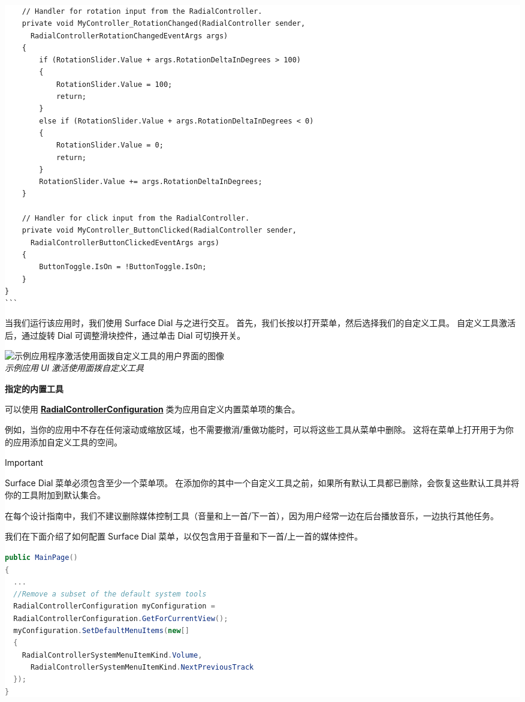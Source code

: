         // Handler for rotation input from the RadialController.
        private void MyController_RotationChanged(RadialController sender,
          RadialControllerRotationChangedEventArgs args)
        {
            if (RotationSlider.Value + args.RotationDeltaInDegrees > 100)
            {
                RotationSlider.Value = 100;
                return;
            }
            else if (RotationSlider.Value + args.RotationDeltaInDegrees < 0)
            {
                RotationSlider.Value = 0;
                return;
            }
            RotationSlider.Value += args.RotationDeltaInDegrees;
        }

        // Handler for click input from the RadialController.
        private void MyController_ButtonClicked(RadialController sender,
          RadialControllerButtonClickedEventArgs args)
        {
            ButtonToggle.IsOn = !ButtonToggle.IsOn;
        }
    }
    ```

当我们运行该应用时，我们使用 Surface Dial 与之进行交互。 首先，我们长按以打开菜单，然后选择我们的自定义工具。 自定义工具激活后，通过旋转 Dial 可调整滑块控件，通过单击 Dial 可切换开关。

![示例应用程序激活使用面拨自定义工具的用户界面的图像](images/windows-wheel/surface-dial-snippet-customtool2.png)  
*示例应用 UI 激活使用面拨自定义工具*

**指定的内置工具**

可以使用 [**RadialControllerConfiguration**](https://docs.microsoft.com/uwp/api/Windows.UI.Input.RadialControllerConfiguration) 类为应用自定义内置菜单项的集合。

例如，当你的应用中不存在任何滚动或缩放区域，也不需要撤消/重做功能时，可以将这些工具从菜单中删除。 这将在菜单上打开用于为你的应用添加自定义工具的空间。 

> [!IMPORTANT] 
> Surface Dial 菜单必须包含至少一个菜单项。 在添加你的其中一个自定义工具之前，如果所有默认工具都已删除，会恢复这些默认工具并将你的工具附加到默认集合。

在每个设计指南中，我们不建议删除媒体控制工具（音量和上一首/下一首），因为用户经常一边在后台播放音乐，一边执行其他任务。

我们在下面介绍了如何配置 Surface Dial 菜单，以仅包含用于音量和下一首/上一首的媒体控件。

```csharp
public MainPage()
{
  ...
  //Remove a subset of the default system tools
  RadialControllerConfiguration myConfiguration = 
  RadialControllerConfiguration.GetForCurrentView();
  myConfiguration.SetDefaultMenuItems(new[] 
  {
    RadialControllerSystemMenuItemKind.Volume,
      RadialControllerSystemMenuItemKind.NextPreviousTrack
  });
}
```
